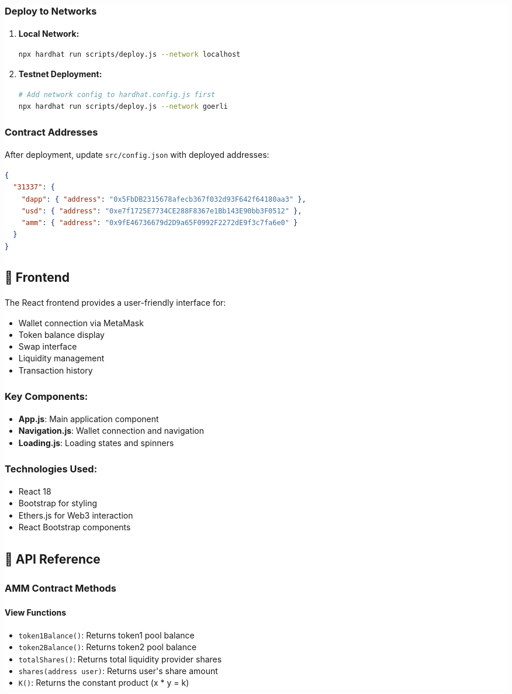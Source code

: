 ### Deploy to Networks

1. **Local Network:**
   ```bash
   npx hardhat run scripts/deploy.js --network localhost
   ```

2. **Testnet Deployment:**
   ```bash
   # Add network config to hardhat.config.js first
   npx hardhat run scripts/deploy.js --network goerli
   ```

### Contract Addresses
After deployment, update `src/config.json` with deployed addresses:
```json
{
  "31337": {
    "dapp": { "address": "0x5FbDB2315678afecb367f032d93F642f64180aa3" },
    "usd": { "address": "0xe7f1725E7734CE288F8367e1Bb143E90bb3F0512" },
    "amm": { "address": "0x9fE46736679d2D9a65F0992F2272dE9f3c7fa6e0" }
  }
}
```

## 🎨 Frontend

The React frontend provides a user-friendly interface for:
- Wallet connection via MetaMask
- Token balance display
- Swap interface
- Liquidity management
- Transaction history

### Key Components:
- **App.js**: Main application component
- **Navigation.js**: Wallet connection and navigation
- **Loading.js**: Loading states and spinners

### Technologies Used:
- React 18
- Bootstrap for styling
- Ethers.js for Web3 interaction
- React Bootstrap components

## 📖 API Reference

### AMM Contract Methods

#### View Functions
- `token1Balance()`: Returns token1 pool balance
- `token2Balance()`: Returns token2 pool balance
- `totalShares()`: Returns total liquidity provider shares
- `shares(address user)`: Returns user's share amount
- `K()`: Returns the constant product (x * y = k)
